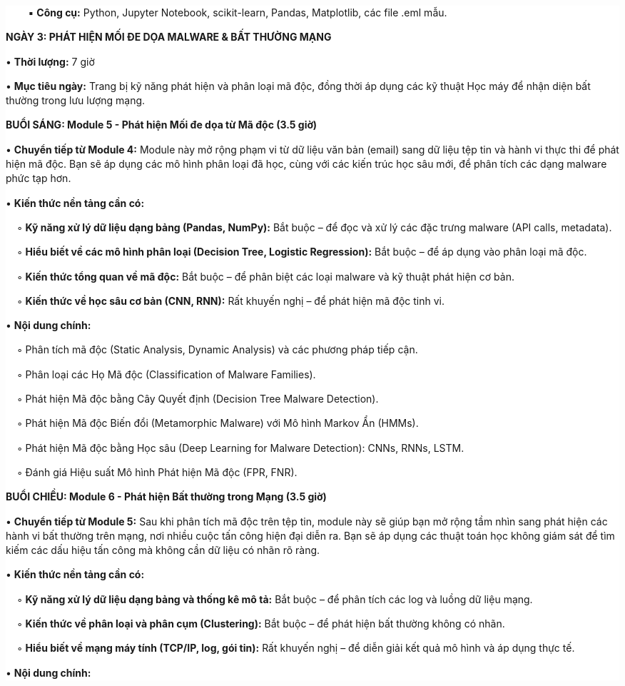         ▪ **Công cụ:** Python, Jupyter Notebook, scikit-learn, Pandas, Matplotlib, các file .eml mẫu.

**NGÀY 3: PHÁT HIỆN MỐI ĐE DỌA MALWARE & BẤT THƯỜNG MẠNG**

• **Thời lượng:** 7 giờ

• **Mục tiêu ngày:** Trang bị kỹ năng phát hiện và phân loại mã độc, đồng thời áp dụng các kỹ thuật Học máy để nhận diện bất thường trong lưu lượng mạng.

**BUỔI SÁNG: Module 5 - Phát hiện Mối đe dọa từ Mã độc (3.5 giờ)**

• **Chuyển tiếp từ Module 4:** Module này mở rộng phạm vi từ dữ liệu văn bản (email) sang dữ liệu tệp tin và hành vi thực thi để phát hiện mã độc. Bạn sẽ áp dụng các mô hình phân loại đã học, cùng với các kiến trúc học sâu mới, để phân tích các dạng malware phức tạp hơn.

• **Kiến thức nền tảng cần có:**

    ◦ **Kỹ năng xử lý dữ liệu dạng bảng (Pandas, NumPy):** Bắt buộc – để đọc và xử lý các đặc trưng malware (API calls, metadata).

    ◦ **Hiểu biết về các mô hình phân loại (Decision Tree, Logistic Regression):** Bắt buộc – để áp dụng vào phân loại mã độc.

    ◦ **Kiến thức tổng quan về mã độc:** Bắt buộc – để phân biệt các loại malware và kỹ thuật phát hiện cơ bản.

    ◦ **Kiến thức về học sâu cơ bản (CNN, RNN):** Rất khuyến nghị – để phát hiện mã độc tinh vi.

• **Nội dung chính:**

    ◦ Phân tích mã độc (Static Analysis, Dynamic Analysis) và các phương pháp tiếp cận.

    ◦ Phân loại các Họ Mã độc (Classification of Malware Families).

    ◦ Phát hiện Mã độc bằng Cây Quyết định (Decision Tree Malware Detection).

    ◦ Phát hiện Mã độc Biến đổi (Metamorphic Malware) với Mô hình Markov Ẩn (HMMs).

    ◦ Phát hiện Mã độc bằng Học sâu (Deep Learning for Malware Detection): CNNs, RNNs, LSTM.

    ◦ Đánh giá Hiệu suất Mô hình Phát hiện Mã độc (FPR, FNR).

**BUỔI CHIỀU: Module 6 - Phát hiện Bất thường trong Mạng (3.5 giờ)**

• **Chuyển tiếp từ Module 5:** Sau khi phân tích mã độc trên tệp tin, module này sẽ giúp bạn mở rộng tầm nhìn sang phát hiện các hành vi bất thường trên mạng, nơi nhiều cuộc tấn công hiện đại diễn ra. Bạn sẽ áp dụng các thuật toán học không giám sát để tìm kiếm các dấu hiệu tấn công mà không cần dữ liệu có nhãn rõ ràng.

• **Kiến thức nền tảng cần có:**

    ◦ **Kỹ năng xử lý dữ liệu dạng bảng và thống kê mô tả:** Bắt buộc – để phân tích các log và luồng dữ liệu mạng.

    ◦ **Kiến thức về phân loại và phân cụm (Clustering):** Bắt buộc – để phát hiện bất thường không có nhãn.

    ◦ **Hiểu biết về mạng máy tính (TCP/IP, log, gói tin):** Rất khuyến nghị – để diễn giải kết quả mô hình và áp dụng thực tế.

• **Nội dung chính:**
